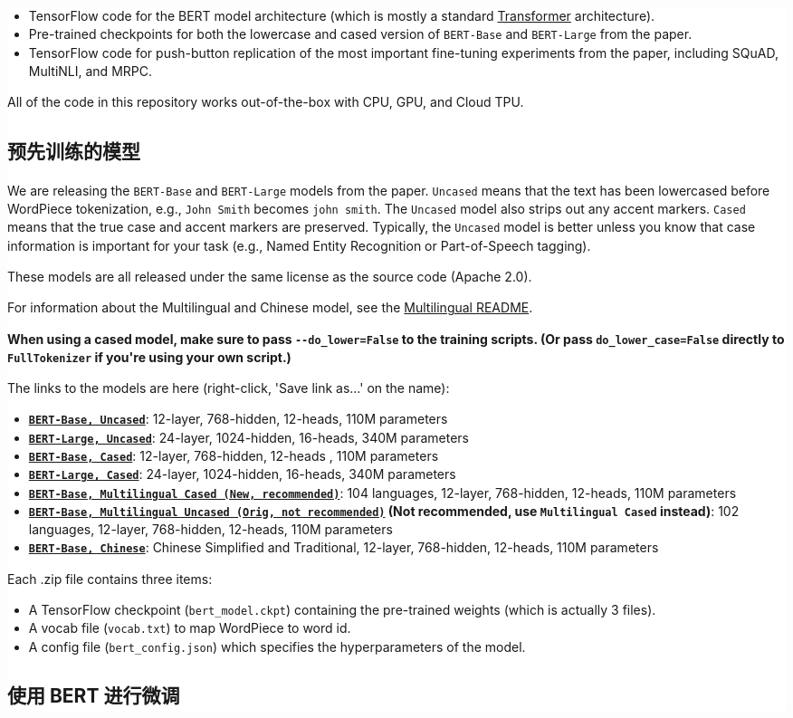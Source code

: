 - TensorFlow code for the BERT model architecture (which is mostly a standard [Transformer](https://arxiv.org/abs/1706.03762) architecture).
- Pre-trained checkpoints for both the lowercase and cased version of `BERT-Base` and `BERT-Large` from the paper.
- TensorFlow code for push-button replication of the most important fine-tuning experiments from the paper, including SQuAD, MultiNLI, and MRPC.

All of the code in this repository works out-of-the-box with CPU, GPU, and Cloud TPU.

## 预先训练的模型

We are releasing the `BERT-Base` and `BERT-Large` models from the paper.
`Uncased` means that the text has been lowercased before WordPiece tokenization, e.g., `John Smith` becomes `john smith`.
The `Uncased` model also strips out any accent markers.
`Cased` means that the true case and accent markers are preserved.
Typically, the `Uncased` model is better unless you know that case information is important for your task (e.g., Named Entity Recognition or Part-of-Speech tagging).

These models are all released under the same license as the source code (Apache 2.0).

For information about the Multilingual and Chinese model, see the [Multilingual README](https://github.com/google-research/bert/blob/master/multilingual.md).

**When using a cased model, make sure to pass `--do_lower=False` to the training scripts.
(Or pass `do_lower_case=False` directly to `FullTokenizer` if you're using your own script.)**

The links to the models are here (right-click, 'Save link as...' on the name):

- **[`BERT-Base, Uncased`](https://storage.googleapis.com/bert_models/2018_10_18/uncased_L-12_H-768_A-12.zip)**: 12-layer, 768-hidden, 12-heads, 110M parameters
- **[`BERT-Large, Uncased`](https://storage.googleapis.com/bert_models/2018_10_18/uncased_L-24_H-1024_A-16.zip)**: 24-layer, 1024-hidden, 16-heads, 340M parameters
- **[`BERT-Base, Cased`](https://storage.googleapis.com/bert_models/2018_10_18/cased_L-12_H-768_A-12.zip)**: 12-layer, 768-hidden, 12-heads , 110M parameters
- **[`BERT-Large, Cased`](https://storage.googleapis.com/bert_models/2018_10_18/cased_L-24_H-1024_A-16.zip)**: 24-layer, 1024-hidden, 16-heads, 340M parameters
- **[`BERT-Base, Multilingual Cased (New, recommended)`](https://storage.googleapis.com/bert_models/2018_11_23/multi_cased_L-12_H-768_A-12.zip)**: 104 languages, 12-layer, 768-hidden, 12-heads, 110M parameters
- **[`BERT-Base, Multilingual Uncased (Orig, not recommended)`](https://storage.googleapis.com/bert_models/2018_11_03/multilingual_L-12_H-768_A-12.zip) (Not recommended, use `Multilingual Cased` instead)**: 102 languages, 12-layer, 768-hidden, 12-heads, 110M parameters
- **[`BERT-Base, Chinese`](https://storage.googleapis.com/bert_models/2018_11_03/chinese_L-12_H-768_A-12.zip)**: Chinese Simplified and Traditional, 12-layer, 768-hidden, 12-heads, 110M parameters

Each .zip file contains three items:

- A TensorFlow checkpoint (`bert_model.ckpt`) containing the pre-trained weights (which is actually 3 files).
- A vocab file (`vocab.txt`) to map WordPiece to word id.
- A config file (`bert_config.json`) which specifies the hyperparameters of the model.

## 使用 BERT 进行微调
